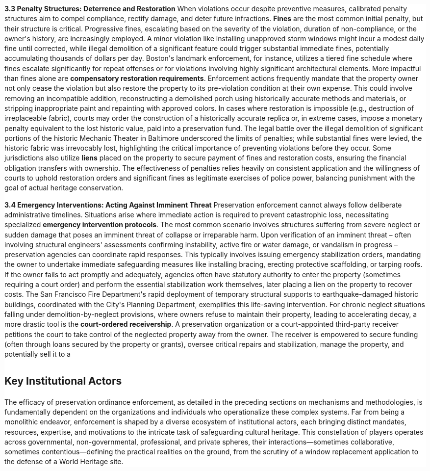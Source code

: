 **3.3 Penalty Structures: Deterrence and Restoration**
When violations occur despite preventive measures, calibrated penalty structures aim to compel compliance, rectify damage, and deter future infractions. **Fines** are the most common initial penalty, but their structure is critical. Progressive fines, escalating based on the severity of the violation, duration of non-compliance, or the owner's history, are increasingly employed. A minor violation like installing unapproved storm windows might incur a modest daily fine until corrected, while illegal demolition of a significant feature could trigger substantial immediate fines, potentially accumulating thousands of dollars per day. Boston's landmark enforcement, for instance, utilizes a tiered fine schedule where fines escalate significantly for repeat offenses or for violations involving highly significant architectural elements. More impactful than fines alone are **compensatory restoration requirements**. Enforcement actions frequently mandate that the property owner not only cease the violation but also restore the property to its pre-violation condition at their own expense. This could involve removing an incompatible addition, reconstructing a demolished porch using historically accurate methods and materials, or stripping inappropriate paint and repainting with approved colors. In cases where restoration is impossible (e.g., destruction of irreplaceable fabric), courts may order the construction of a historically accurate replica or, in extreme cases, impose a monetary penalty equivalent to the lost historic value, paid into a preservation fund. The legal battle over the illegal demolition of significant portions of the historic Mechanic Theater in Baltimore underscored the limits of penalties; while substantial fines were levied, the historic fabric was irrevocably lost, highlighting the critical importance of preventing violations before they occur. Some jurisdictions also utilize **liens** placed on the property to secure payment of fines and restoration costs, ensuring the financial obligation transfers with ownership. The effectiveness of penalties relies heavily on consistent application and the willingness of courts to uphold restoration orders and significant fines as legitimate exercises of police power, balancing punishment with the goal of actual heritage conservation.

**3.4 Emergency Interventions: Acting Against Imminent Threat**
Preservation enforcement cannot always follow deliberate administrative timelines. Situations arise where immediate action is required to prevent catastrophic loss, necessitating specialized **emergency intervention protocols**. The most common scenario involves structures suffering from severe neglect or sudden damage that poses an imminent threat of collapse or irreparable harm. Upon verification of an imminent threat – often involving structural engineers' assessments confirming instability, active fire or water damage, or vandalism in progress – preservation agencies can coordinate rapid responses. This typically involves issuing emergency stabilization orders, mandating the owner to undertake immediate safeguarding measures like installing bracing, erecting protective scaffolding, or tarping roofs. If the owner fails to act promptly and adequately, agencies often have statutory authority to enter the property (sometimes requiring a court order) and perform the essential stabilization work themselves, later placing a lien on the property to recover costs. The San Francisco Fire Department's rapid deployment of temporary structural supports to earthquake-damaged historic buildings, coordinated with the City's Planning Department, exemplifies this life-saving intervention. For chronic neglect situations falling under demolition-by-neglect provisions, where owners refuse to maintain their property, leading to accelerating decay, a more drastic tool is the **court-ordered receivership**. A preservation organization or a court-appointed third-party receiver petitions the court to take control of the neglected property away from the owner. The receiver is empowered to secure funding (often through loans secured by the property or grants), oversee critical repairs and stabilization, manage the property, and potentially sell it to a

## Key Institutional Actors

The efficacy of preservation ordinance enforcement, as detailed in the preceding sections on mechanisms and methodologies, is fundamentally dependent on the organizations and individuals who operationalize these complex systems. Far from being a monolithic endeavor, enforcement is shaped by a diverse ecosystem of institutional actors, each bringing distinct mandates, resources, expertise, and motivations to the intricate task of safeguarding cultural heritage. This constellation of players operates across governmental, non-governmental, professional, and private spheres, their interactions—sometimes collaborative, sometimes contentious—defining the practical realities on the ground, from the scrutiny of a window replacement application to the defense of a World Heritage site.
